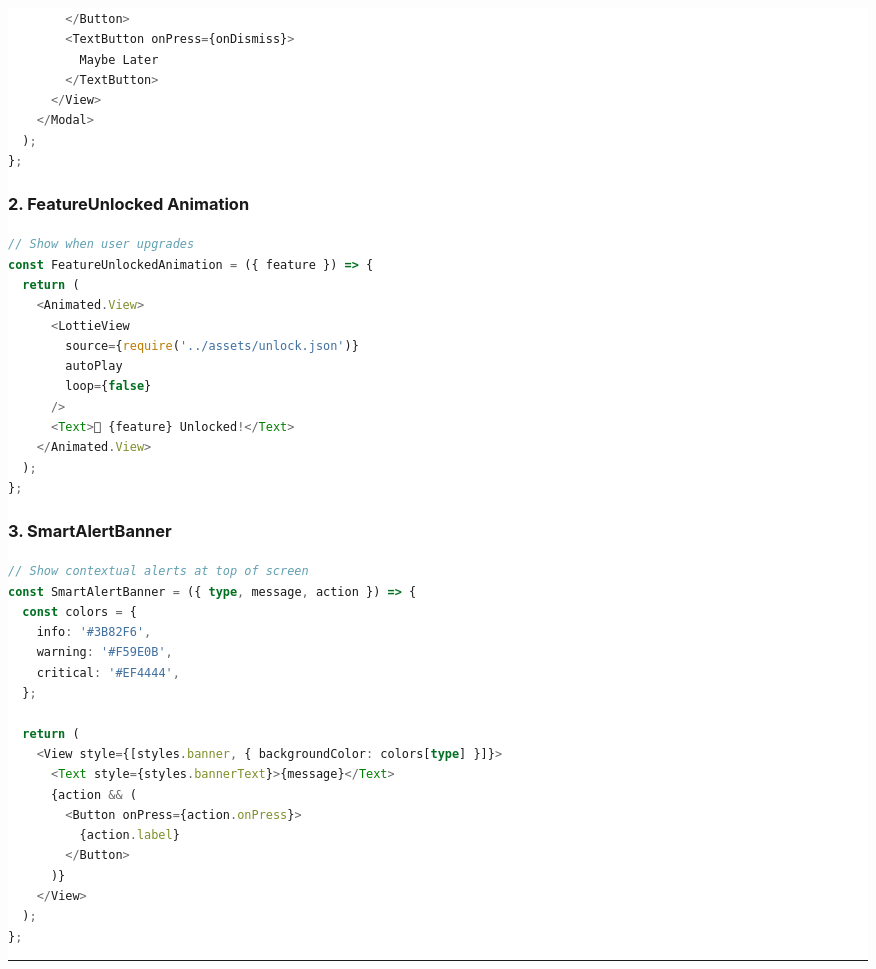 ```typescript
        </Button>
        <TextButton onPress={onDismiss}>
          Maybe Later
        </TextButton>
      </View>
    </Modal>
  );
};
```

### 2. FeatureUnlocked Animation
```typescript
// Show when user upgrades
const FeatureUnlockedAnimation = ({ feature }) => {
  return (
    <Animated.View>
      <LottieView
        source={require('../assets/unlock.json')}
        autoPlay
        loop={false}
      />
      <Text>🎉 {feature} Unlocked!</Text>
    </Animated.View>
  );
};
```

### 3. SmartAlertBanner
```typescript
// Show contextual alerts at top of screen
const SmartAlertBanner = ({ type, message, action }) => {
  const colors = {
    info: '#3B82F6',
    warning: '#F59E0B',
    critical: '#EF4444',
  };

  return (
    <View style={[styles.banner, { backgroundColor: colors[type] }]}>
      <Text style={styles.bannerText}>{message}</Text>
      {action && (
        <Button onPress={action.onPress}>
          {action.label}
        </Button>
      )}
    </View>
  );
};
```

---
